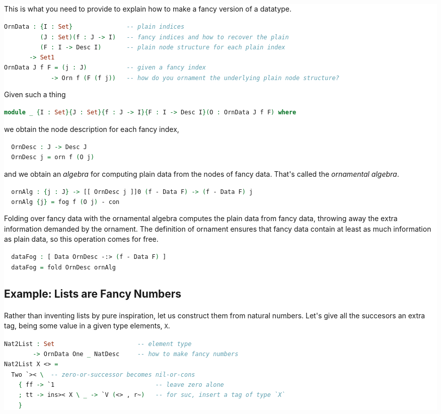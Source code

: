 This is what you need to provide to explain how to make a fancy version
of a datatype.

```agda
OrnData : {I : Set}               -- plain indices
          (J : Set)(f : J -> I)   -- fancy indices and how to recover the plain
          (F : I -> Desc I)       -- plain node structure for each plain index
       -> Set1
OrnData J f F = (j : J)           -- given a fancy index
             -> Orn f (F (f j))   -- how do you ornament the underlying plain node structure?
```

Given such a thing

```agda
module _ {I : Set}{J : Set}{f : J -> I}{F : I -> Desc I}(O : OrnData J f F) where
```

we obtain the node description for each fancy index,

```agda
  OrnDesc : J -> Desc J
  OrnDesc j = orn f (O j)
```

and we obtain an *algebra* for computing plain data from the nodes of fancy data.
That's called the *ornamental algebra*.

```agda
  ornAlg : {j : J} -> [[ OrnDesc j ]]0 (f - Data F) -> (f - Data F) j
  ornAlg {j} = fog f (O j) - con
```

Folding over fancy data with the ornamental algebra computes the plain data from
fancy data, throwing away the extra information demanded by the ornament. The
definition of ornament ensures that fancy data contain at least as much information
as plain data, so this operation comes for free.

```agda
  dataFog : [ Data OrnDesc -:> (f - Data F) ]
  dataFog = fold OrnDesc ornAlg
```


Example: Lists are Fancy Numbers
--------------------------------

Rather than inventing lists by pure inspiration, let us construct them from
natural numbers. Let's give all the succesors an extra tag, being some value
in a given type elements, `X`.

```agda
Nat2List : Set                       -- element type
        -> OrnData One _ NatDesc     -- how to make fancy numbers
Nat2List X <> =
  Two `>< \  -- zero-or-successor becomes nil-or-cons
    { ff -> `1                            -- leave zero alone
    ; tt -> ins>< X \ _ -> `V (<> , r~)   -- for suc, insert a tag of type `X`
    }
```
